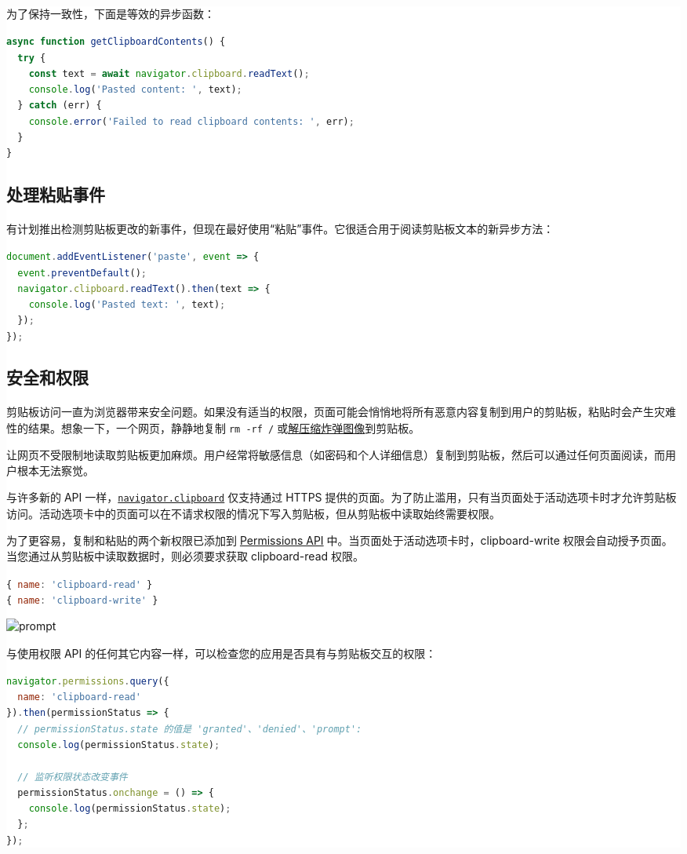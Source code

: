 为了保持一致性，下面是等效的异步函数：

```js
async function getClipboardContents() {
  try {
    const text = await navigator.clipboard.readText();
    console.log('Pasted content: ', text);
  } catch (err) {
    console.error('Failed to read clipboard contents: ', err);
  }
}
```

## 处理粘贴事件

有计划推出检测剪贴板更改的新事件，但现在最好使用“粘贴”事件。它很适合用于阅读剪贴板文本的新异步方法：

```js
document.addEventListener('paste', event => {
  event.preventDefault();
  navigator.clipboard.readText().then(text => {
    console.log('Pasted text: ', text);
  });
});
```

## 安全和权限

剪贴板访问一直为浏览器带来安全问题。如果没有适当的权限，页面可能会悄悄地将所有恶意内容复制到用户的剪贴板，粘贴时会产生灾难性的结果。想象一下，一个网页，静静地复制 `rm -rf /` 或[解压缩炸弹图像](http://www.aerasec.de/security/advisories/decompression-bomb-vulnerability.html)到剪贴板。

让网页不受限制地读取剪贴板更加麻烦。用户经常将敏感信息（如密码和个人详细信息）复制到剪贴板，然后可以通过任何页面阅读，而用户根本无法察觉。

与许多新的 API 一样，[`navigator.clipboard`](https://developer.mozilla.org/en-US/docs/Web/API/Clipboard) 仅支持通过 HTTPS 提供的页面。为了防止滥用，只有当页面处于活动选项卡时才允许剪贴板访问。活动选项卡中的页面可以在不请求权限的情况下写入剪贴板，但从剪贴板中读取始终需要权限。

为了更容易，复制和粘贴的两个新权限已添加到 [Permissions API](https://developers.google.com/web/updates/2015/04/permissions-api-for-the-web) 中。当页面处于活动选项卡时，clipboard-write 权限会自动授予页面。当您通过从剪贴板中读取数据时，则必须要求获取 clipboard-read 权限。

```js
{ name: 'clipboard-read' }
{ name: 'clipboard-write' }
```

<img width="405" alt="prompt" src="https://user-images.githubusercontent.com/359395/37577995-b7d86458-2b70-11e8-8c7e-3c47b302546b.png">

与使用权限 API 的任何其它内容一样，可以检查您的应用是否具有与剪贴板交互的权限：

```js
navigator.permissions.query({
  name: 'clipboard-read'
}).then(permissionStatus => {
  // permissionStatus.state 的值是 'granted'、'denied'、'prompt':
  console.log(permissionStatus.state);

  // 监听权限状态改变事件
  permissionStatus.onchange = () => {
    console.log(permissionStatus.state);
  };
});
```
